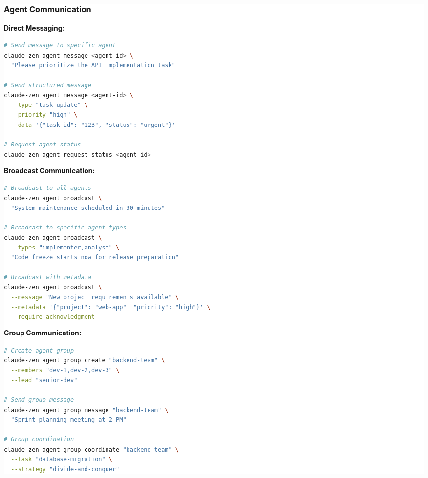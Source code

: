 ### Agent Communication

**Direct Messaging:**
```bash
# Send message to specific agent
claude-zen agent message <agent-id> \
  "Please prioritize the API implementation task"

# Send structured message
claude-zen agent message <agent-id> \
  --type "task-update" \
  --priority "high" \
  --data '{"task_id": "123", "status": "urgent"}'

# Request agent status
claude-zen agent request-status <agent-id>
```

**Broadcast Communication:**
```bash
# Broadcast to all agents
claude-zen agent broadcast \
  "System maintenance scheduled in 30 minutes"

# Broadcast to specific agent types
claude-zen agent broadcast \
  --types "implementer,analyst" \
  "Code freeze starts now for release preparation"

# Broadcast with metadata
claude-zen agent broadcast \
  --message "New project requirements available" \
  --metadata '{"project": "web-app", "priority": "high"}' \
  --require-acknowledgment
```

**Group Communication:**
```bash
# Create agent group
claude-zen agent group create "backend-team" \
  --members "dev-1,dev-2,dev-3" \
  --lead "senior-dev"

# Send group message
claude-zen agent group message "backend-team" \
  "Sprint planning meeting at 2 PM"

# Group coordination
claude-zen agent group coordinate "backend-team" \
  --task "database-migration" \
  --strategy "divide-and-conquer"
```

